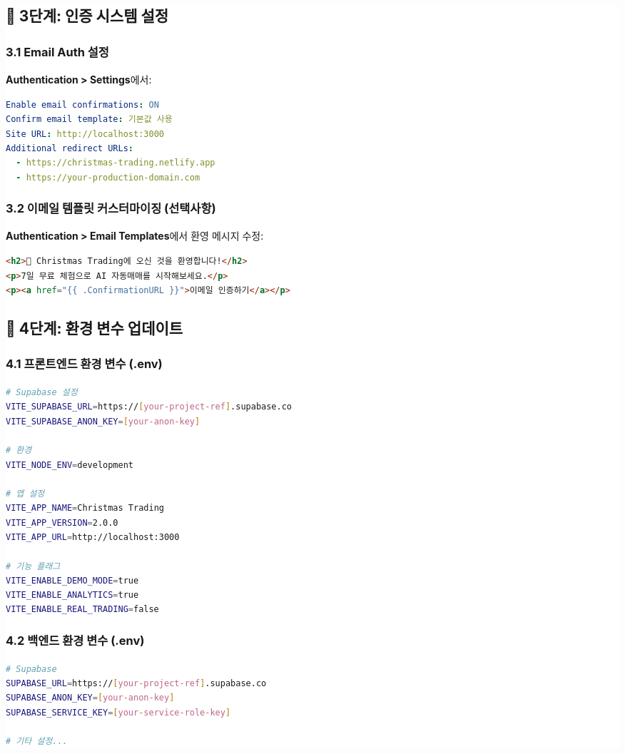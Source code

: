 ## 🔐 3단계: 인증 시스템 설정

### 3.1 Email Auth 설정
**Authentication > Settings**에서:
```yaml
Enable email confirmations: ON
Confirm email template: 기본값 사용
Site URL: http://localhost:3000
Additional redirect URLs: 
  - https://christmas-trading.netlify.app
  - https://your-production-domain.com
```

### 3.2 이메일 템플릿 커스터마이징 (선택사항)
**Authentication > Email Templates**에서 환영 메시지 수정:
```html
<h2>🎄 Christmas Trading에 오신 것을 환영합니다!</h2>
<p>7일 무료 체험으로 AI 자동매매를 시작해보세요.</p>
<p><a href="{{ .ConfirmationURL }}">이메일 인증하기</a></p>
```

## 🚀 4단계: 환경 변수 업데이트

### 4.1 프론트엔드 환경 변수 (.env)
```bash
# Supabase 설정
VITE_SUPABASE_URL=https://[your-project-ref].supabase.co
VITE_SUPABASE_ANON_KEY=[your-anon-key]

# 환경
VITE_NODE_ENV=development

# 앱 설정
VITE_APP_NAME=Christmas Trading
VITE_APP_VERSION=2.0.0
VITE_APP_URL=http://localhost:3000

# 기능 플래그
VITE_ENABLE_DEMO_MODE=true
VITE_ENABLE_ANALYTICS=true
VITE_ENABLE_REAL_TRADING=false
```

### 4.2 백엔드 환경 변수 (.env)
```bash
# Supabase
SUPABASE_URL=https://[your-project-ref].supabase.co
SUPABASE_ANON_KEY=[your-anon-key]
SUPABASE_SERVICE_KEY=[your-service-role-key]

# 기타 설정...
```

